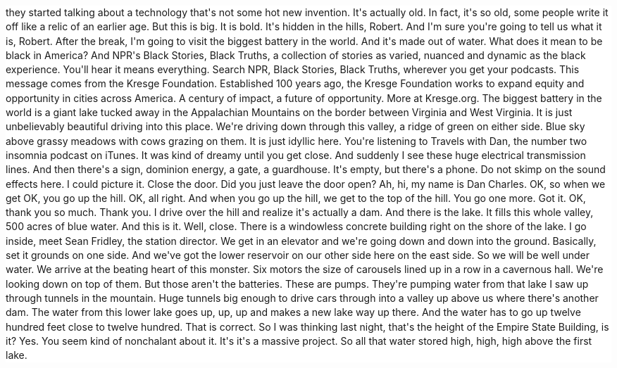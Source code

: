 they started talking about a technology that's not some hot new invention.
It's actually old.
In fact, it's so old, some people write it off like a relic of an earlier age.
But this is big. It is bold.
It's hidden in the hills, Robert.
And I'm sure you're going to tell us what it is, Robert.
After the break, I'm going to visit the biggest battery in the world.
And it's made out of water.
What does it mean to be black in America?
And NPR's Black Stories, Black Truths,
a collection of stories as varied, nuanced and dynamic as the black experience.
You'll hear it means everything.
Search NPR, Black Stories, Black Truths, wherever you get your podcasts.
This message comes from the Kresge Foundation.
Established 100 years ago, the Kresge Foundation
works to expand equity and opportunity in cities across America.
A century of impact, a future of opportunity.
More at Kresge.org.
The biggest battery in the world is a giant lake
tucked away in the Appalachian Mountains on the border between
Virginia and West Virginia.
It is just unbelievably beautiful driving into this place.
We're driving down through this valley, a ridge of green on either side.
Blue sky above grassy meadows with cows grazing on them.
It is just idyllic here.
You're listening to Travels with Dan, the number two insomnia podcast on iTunes.
It was kind of dreamy until you get close.
And suddenly I see these huge electrical transmission lines.
And then there's a sign, dominion energy, a gate, a guardhouse.
It's empty, but there's a phone.
Do not skimp on the sound effects here.
I could picture it. Close the door.
Did you just leave the door open?
Ah, hi, my name is Dan Charles.
OK, so when we get OK, you go up the hill.
OK, all right.
And when you go up the hill, we get to the top of the hill.
You go one more. Got it.
OK, thank you so much. Thank you.
I drive over the hill and realize it's actually a dam.
And there is the lake.
It fills this whole valley, 500 acres of blue water.
And this is it. Well, close.
There is a windowless concrete building right on the shore of the lake.
I go inside, meet Sean Fridley, the station director.
We get in an elevator and we're going down and down into the ground.
Basically, set it grounds on one side.
And we've got the lower reservoir on our other side here on the east side.
So we will be well under water.
We arrive at the beating heart of this monster.
Six motors the size of carousels lined up in a row in a cavernous hall.
We're looking down on top of them.
But those aren't the batteries.
These are pumps.
They're pumping water from that lake I saw up through tunnels in the mountain.
Huge tunnels big enough to drive cars through into a valley
up above us where there's another dam.
The water from this lower lake goes up, up, up and makes a new lake way up there.
And the water has to go up twelve hundred feet close to twelve hundred.
That is correct.
So I was thinking last night, that's the height of the Empire State Building, is it? Yes.
You seem kind of nonchalant about it.
It's it's a massive project.
So all that water stored high, high, high above the first lake.